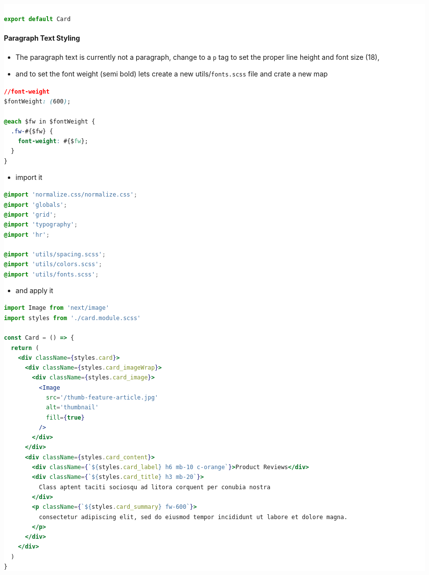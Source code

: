```jsx

export default Card
```

#### Paragraph Text Styling

- The paragraph text is currently not a paragraph, change to a `p` tag to set the proper line height and font size (18),

- and to set the font weight (semi bold) lets create a new utils/`fonts.scss` file and crate a new map

```css
//font-weight
$fontWeight: (600);

@each $fw in $fontWeight {
  .fw-#{$fw} {
    font-weight: #{$fw};
  }
}
```

- import it

```scss
@import 'normalize.css/normalize.css';
@import 'globals';
@import 'grid';
@import 'typography';
@import 'hr';

@import 'utils/spacing.scss';
@import 'utils/colors.scss';
@import 'utils/fonts.scss';
```

- and apply it

```jsx
import Image from 'next/image'
import styles from './card.module.scss'

const Card = () => {
  return (
    <div className={styles.card}>
      <div className={styles.card_imageWrap}>
        <div className={styles.card_image}>
          <Image
            src='/thumb-feature-article.jpg'
            alt='thumbnail'
            fill={true}
          />
        </div>
      </div>
      <div className={styles.card_content}>
        <div className={`${styles.card_label} h6 mb-10 c-orange`}>Product Reviews</div>
        <div className={`${styles.card_title} h3 mb-20`}>
          Class aptent taciti sociosqu ad litora corquent per conubia nostra
        </div>
        <p className={`${styles.card_summary} fw-600`}>
          consectetur adipiscing elit, sed do eiusmod tempor incididunt ut labore et dolore magna.
        </p>
      </div>
    </div>
  )
}
```